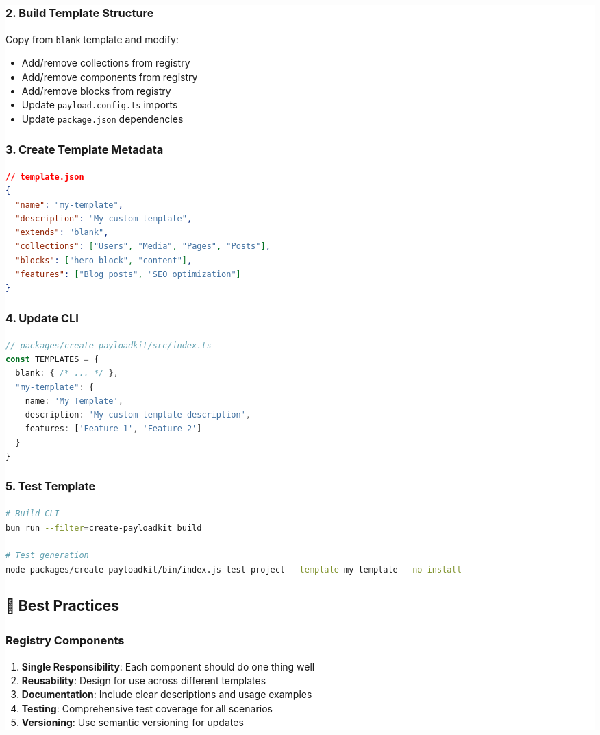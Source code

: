 ### 2. Build Template Structure

Copy from `blank` template and modify:
- Add/remove collections from registry
- Add/remove components from registry  
- Add/remove blocks from registry
- Update `payload.config.ts` imports
- Update `package.json` dependencies

### 3. Create Template Metadata

```json
// template.json
{
  "name": "my-template",
  "description": "My custom template",
  "extends": "blank",
  "collections": ["Users", "Media", "Pages", "Posts"],
  "blocks": ["hero-block", "content"],
  "features": ["Blog posts", "SEO optimization"]
}
```

### 4. Update CLI

```typescript
// packages/create-payloadkit/src/index.ts
const TEMPLATES = {
  blank: { /* ... */ },
  "my-template": {
    name: 'My Template',
    description: 'My custom template description',
    features: ['Feature 1', 'Feature 2']
  }
}
```

### 5. Test Template

```bash
# Build CLI
bun run --filter=create-payloadkit build

# Test generation
node packages/create-payloadkit/bin/index.js test-project --template my-template --no-install
```

## 🎯 Best Practices

### Registry Components

1. **Single Responsibility**: Each component should do one thing well
2. **Reusability**: Design for use across different templates
3. **Documentation**: Include clear descriptions and usage examples
4. **Testing**: Comprehensive test coverage for all scenarios
5. **Versioning**: Use semantic versioning for updates
